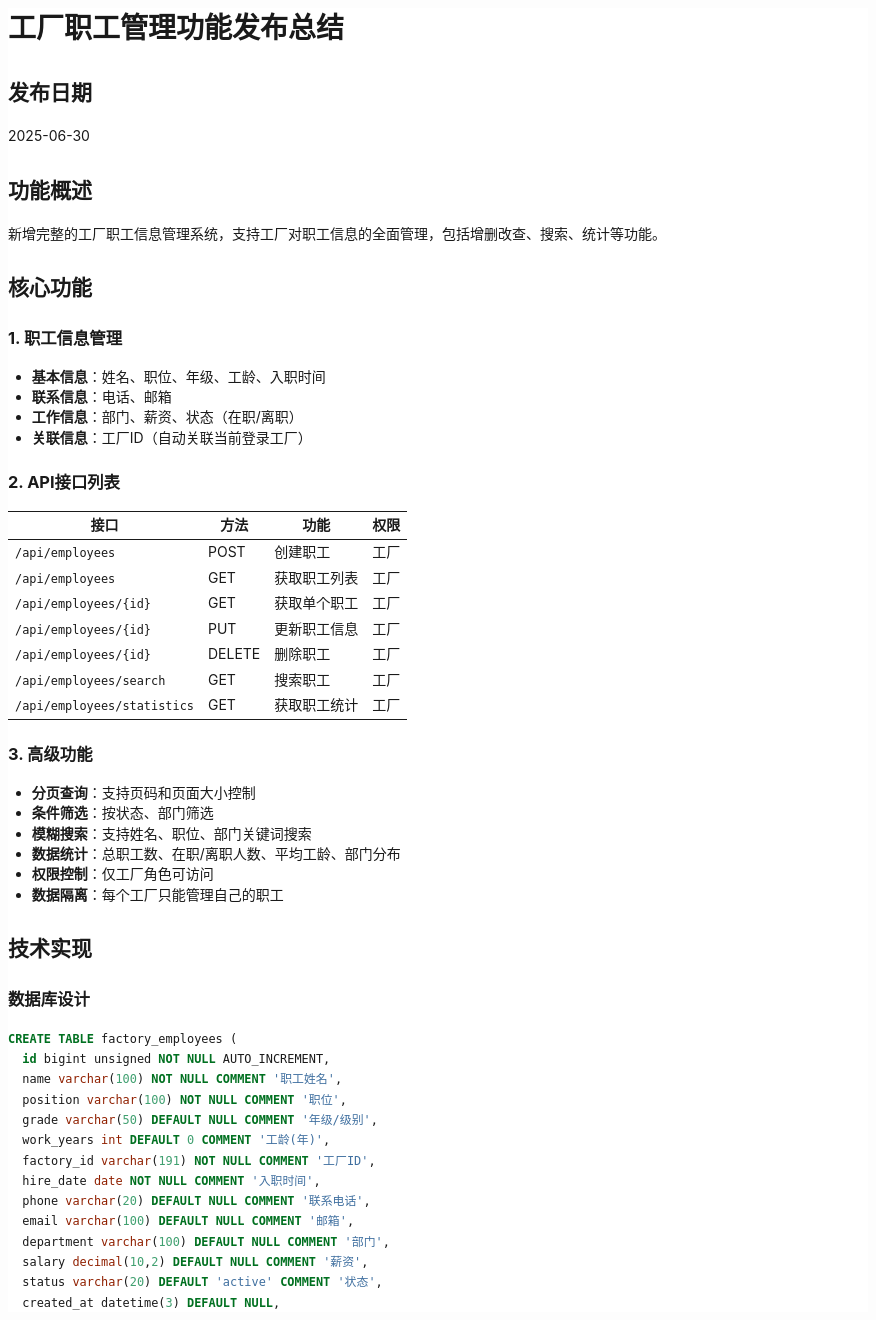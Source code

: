 # 工厂职工管理功能发布总结

## 发布日期
2025-06-30

## 功能概述
新增完整的工厂职工信息管理系统，支持工厂对职工信息的全面管理，包括增删改查、搜索、统计等功能。

## 核心功能

### 1. 职工信息管理
- **基本信息**：姓名、职位、年级、工龄、入职时间
- **联系信息**：电话、邮箱
- **工作信息**：部门、薪资、状态（在职/离职）
- **关联信息**：工厂ID（自动关联当前登录工厂）

### 2. API接口列表

| 接口 | 方法 | 功能 | 权限 |
|------|------|------|------|
| `/api/employees` | POST | 创建职工 | 工厂 |
| `/api/employees` | GET | 获取职工列表 | 工厂 |
| `/api/employees/{id}` | GET | 获取单个职工 | 工厂 |
| `/api/employees/{id}` | PUT | 更新职工信息 | 工厂 |
| `/api/employees/{id}` | DELETE | 删除职工 | 工厂 |
| `/api/employees/search` | GET | 搜索职工 | 工厂 |
| `/api/employees/statistics` | GET | 获取职工统计 | 工厂 |

### 3. 高级功能
- **分页查询**：支持页码和页面大小控制
- **条件筛选**：按状态、部门筛选
- **模糊搜索**：支持姓名、职位、部门关键词搜索
- **数据统计**：总职工数、在职/离职人数、平均工龄、部门分布
- **权限控制**：仅工厂角色可访问
- **数据隔离**：每个工厂只能管理自己的职工

## 技术实现

### 数据库设计
```sql
CREATE TABLE factory_employees (
  id bigint unsigned NOT NULL AUTO_INCREMENT,
  name varchar(100) NOT NULL COMMENT '职工姓名',
  position varchar(100) NOT NULL COMMENT '职位',
  grade varchar(50) DEFAULT NULL COMMENT '年级/级别',
  work_years int DEFAULT 0 COMMENT '工龄(年)',
  factory_id varchar(191) NOT NULL COMMENT '工厂ID',
  hire_date date NOT NULL COMMENT '入职时间',
  phone varchar(20) DEFAULT NULL COMMENT '联系电话',
  email varchar(100) DEFAULT NULL COMMENT '邮箱',
  department varchar(100) DEFAULT NULL COMMENT '部门',
  salary decimal(10,2) DEFAULT NULL COMMENT '薪资',
  status varchar(20) DEFAULT 'active' COMMENT '状态',
  created_at datetime(3) DEFAULT NULL,
```